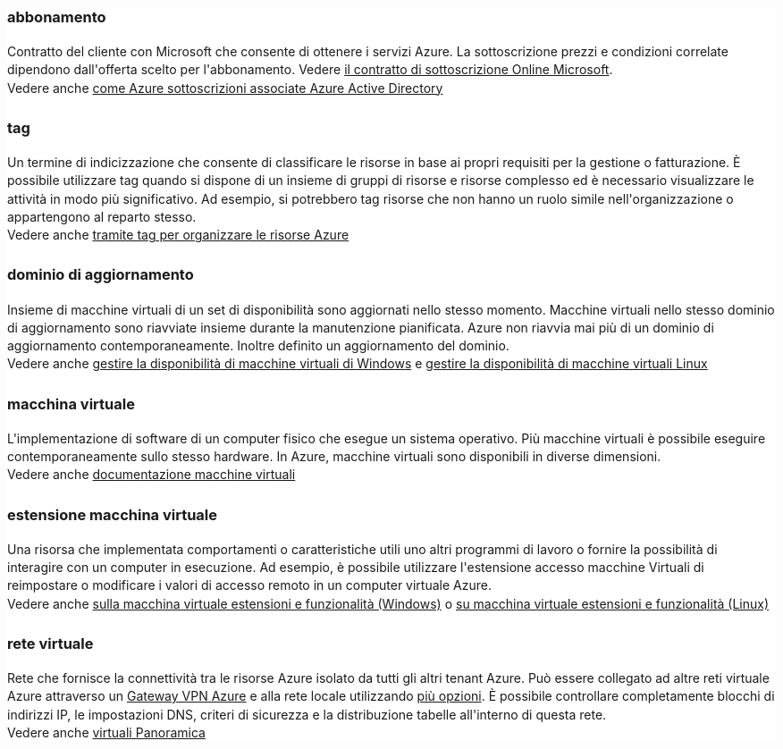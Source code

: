 
### <a name="subscription"></a>abbonamento  
Contratto del cliente con Microsoft che consente di ottenere i servizi Azure. La sottoscrizione prezzi e condizioni correlate dipendono dall'offerta scelto per l'abbonamento. Vedere [il contratto di sottoscrizione Online Microsoft](https://azure.microsoft.com/support/legal/subscription-agreement/).  
Vedere anche [come Azure sottoscrizioni associate Azure Active Directory](./active-directory/active-directory-how-subscriptions-associated-directory.md)


### <a name="tag"></a>tag  
Un termine di indicizzazione che consente di classificare le risorse in base ai propri requisiti per la gestione o fatturazione. È possibile utilizzare tag quando si dispone di un insieme di gruppi di risorse e risorse complesso ed è necessario visualizzare le attività in modo più significativo. Ad esempio, si potrebbero tag risorse che non hanno un ruolo simile nell'organizzazione o appartengono al reparto stesso.  
Vedere anche [tramite tag per organizzare le risorse Azure](resource-group-using-tags.md)


### <a name="update-domain"></a>dominio di aggiornamento  
Insieme di macchine virtuali di un set di disponibilità sono aggiornati nello stesso momento. Macchine virtuali nello stesso dominio di aggiornamento sono riavviate insieme durante la manutenzione pianificata. Azure non riavvia mai più di un dominio di aggiornamento contemporaneamente. Inoltre definito un aggiornamento del dominio.  
Vedere anche [gestire la disponibilità di macchine virtuali di Windows](./virtual-machines/virtual-machines-windows-manage-availability.md) e [gestire la disponibilità di macchine virtuali Linux](./virtual-machines/virtual-machines-linux-manage-availability.md)  


### <a name="vm"></a>macchina virtuale  
L'implementazione di software di un computer fisico che esegue un sistema operativo. Più macchine virtuali è possibile eseguire contemporaneamente sullo stesso hardware. In Azure, macchine virtuali sono disponibili in diverse dimensioni.  
Vedere anche [documentazione macchine virtuali](https://azure.microsoft.com/documentation/services/virtual-machines/)


### <a name="vm-extension"></a>estensione macchina virtuale  
Una risorsa che implementata comportamenti o caratteristiche utili uno altri programmi di lavoro o fornire la possibilità di interagire con un computer in esecuzione. Ad esempio, è possibile utilizzare l'estensione accesso macchine Virtuali di reimpostare o modificare i valori di accesso remoto in un computer virtuale Azure.  
Vedere anche [sulla macchina virtuale estensioni e funzionalità (Windows)](./virtual-machines/virtual-machines-windows-extensions-features.md) o [su macchina virtuale estensioni e funzionalità (Linux)](./virtual-machines/virtual-machines-linux-extensions-features.md)


### <a name="vnet"></a>rete virtuale  
Rete che fornisce la connettività tra le risorse Azure isolato da tutti gli altri tenant Azure. Può essere collegato ad altre reti virtuale Azure attraverso un [Gateway VPN Azure](./vpn-gateway/vpn-gateway-about-vpngateways.md) e alla rete locale utilizzando [più opzioni](./vpn-gateway/vpn-gateway-cross-premises-options.md). È possibile controllare completamente blocchi di indirizzi IP, le impostazioni DNS, criteri di sicurezza e la distribuzione tabelle all'interno di questa rete.  
Vedere anche [virtuali Panoramica](./virtual-network/virtual-networks-overview.md)  
